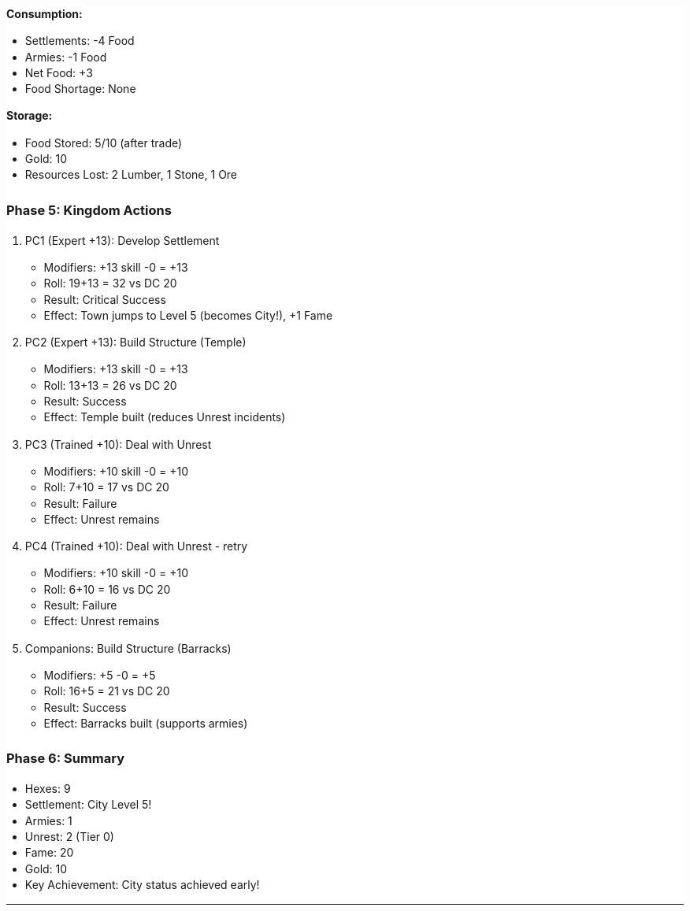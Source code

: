 **Consumption:**
- Settlements: -4 Food
- Armies: -1 Food
- Net Food: +3
- Food Shortage: None

**Storage:**
- Food Stored: 5/10 (after trade)
- Gold: 10
- Resources Lost: 2 Lumber, 1 Stone, 1 Ore

### Phase 5: Kingdom Actions
1. PC1 (Expert +13): Develop Settlement
   - Modifiers: +13 skill -0 = +13
   - Roll: 19+13 = 32 vs DC 20
   - Result: Critical Success
   - Effect: Town jumps to Level 5 (becomes City!), +1 Fame

2. PC2 (Expert +13): Build Structure (Temple)
   - Modifiers: +13 skill -0 = +13
   - Roll: 13+13 = 26 vs DC 20
   - Result: Success
   - Effect: Temple built (reduces Unrest incidents)

3. PC3 (Trained +10): Deal with Unrest
   - Modifiers: +10 skill -0 = +10
   - Roll: 7+10 = 17 vs DC 20
   - Result: Failure
   - Effect: Unrest remains

4. PC4 (Trained +10): Deal with Unrest - retry
   - Modifiers: +10 skill -0 = +10
   - Roll: 6+10 = 16 vs DC 20
   - Result: Failure
   - Effect: Unrest remains

5. Companions: Build Structure (Barracks)
   - Modifiers: +5 -0 = +5
   - Roll: 16+5 = 21 vs DC 20
   - Result: Success
   - Effect: Barracks built (supports armies)

### Phase 6: Summary
- Hexes: 9
- Settlement: City Level 5!
- Armies: 1
- Unrest: 2 (Tier 0)
- Fame: 20
- Gold: 10
- Key Achievement: City status achieved early!

---
